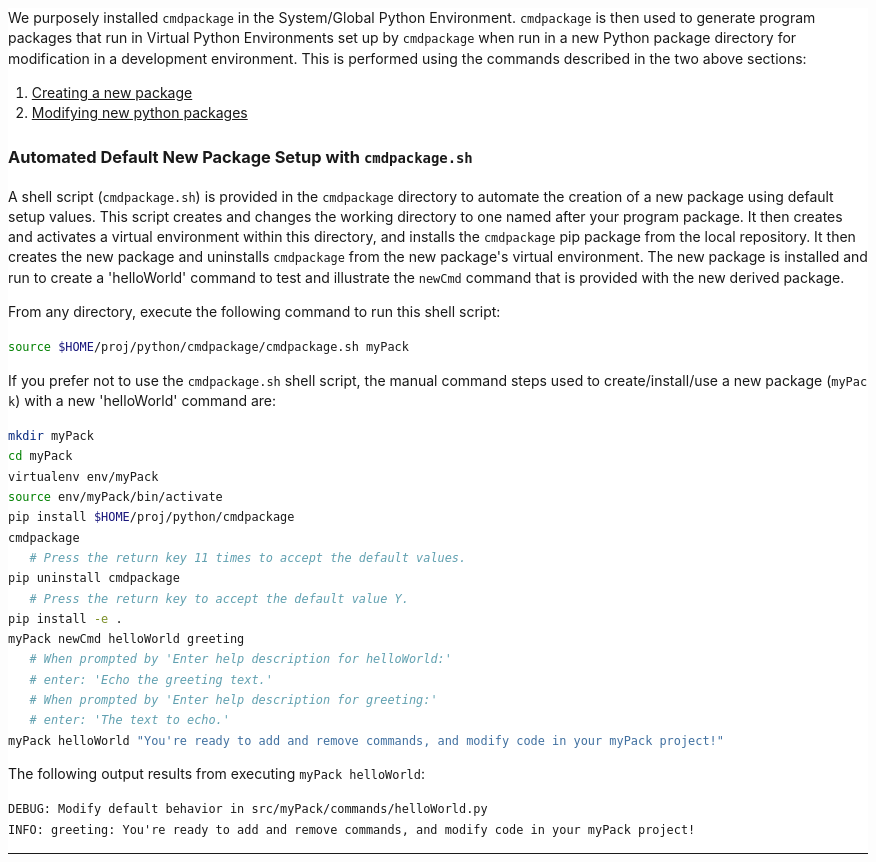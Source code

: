 We purposely installed `cmdpackage` in the System/Global Python Environment. `cmdpackage` is then used to generate program packages that run in Virtual Python Environments set up by `cmdpackage` when run in a new Python package directory for modification in a development environment. This is performed using the commands described in the two above sections:

1.  [Creating a new package](#using-cmdpackage-to-create-new-python-packages)
2.  [Modifying new python packages](#modifying-new-python-packages)

### Automated Default New Package Setup with `cmdpackage.sh`

A shell script (`cmdpackage.sh`) is provided in the `cmdpackage` directory to automate the creation of a new package using default setup values. This script creates and changes the working directory to one named after your program package. It then creates and activates a virtual environment within this directory, and installs the `cmdpackage` pip package from the local repository. It then creates the new package and uninstalls `cmdpackage` from the new package's virtual environment. The new package is installed and run to create a 'helloWorld' command to test and illustrate the `newCmd` command that is provided with the new derived package.

From any directory, execute the following command to run this shell script:

```bash
source $HOME/proj/python/cmdpackage/cmdpackage.sh myPack
```

If you prefer not to use the `cmdpackage.sh` shell script, the manual command steps used to create/install/use a new package (`myPack`) with a new 'helloWorld' command are:

```bash
mkdir myPack
cd myPack
virtualenv env/myPack
source env/myPack/bin/activate
pip install $HOME/proj/python/cmdpackage
cmdpackage
   # Press the return key 11 times to accept the default values.
pip uninstall cmdpackage
   # Press the return key to accept the default value Y.
pip install -e .
myPack newCmd helloWorld greeting
   # When prompted by 'Enter help description for helloWorld:'
   # enter: 'Echo the greeting text.'
   # When prompted by 'Enter help description for greeting:'
   # enter: 'The text to echo.'
myPack helloWorld "You're ready to add and remove commands, and modify code in your myPack project!"
```

The following output results from executing `myPack helloWorld`:

```
DEBUG: Modify default behavior in src/myPack/commands/helloWorld.py
INFO: greeting: You're ready to add and remove commands, and modify code in your myPack project!
```

-----
